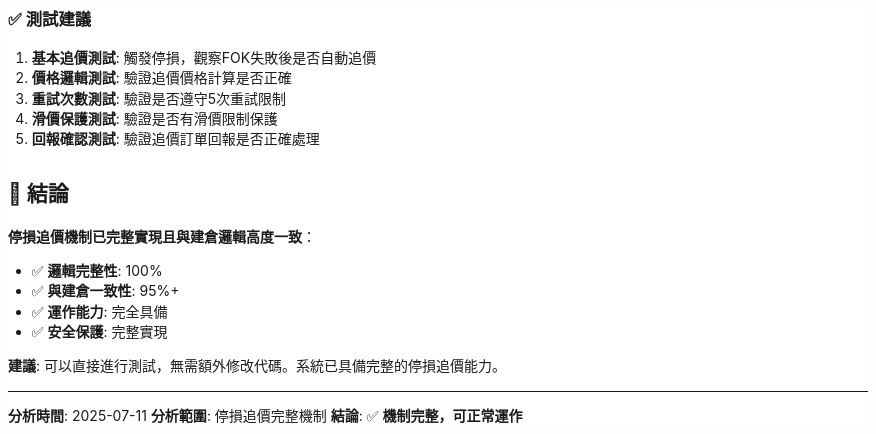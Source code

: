 ### **✅ 測試建議**
1. **基本追價測試**: 觸發停損，觀察FOK失敗後是否自動追價
2. **價格邏輯測試**: 驗證追價價格計算是否正確
3. **重試次數測試**: 驗證是否遵守5次重試限制
4. **滑價保護測試**: 驗證是否有滑價限制保護
5. **回報確認測試**: 驗證追價訂單回報是否正確處理

## 📝 **結論**

**停損追價機制已完整實現且與建倉邏輯高度一致**：

- ✅ **邏輯完整性**: 100%
- ✅ **與建倉一致性**: 95%+
- ✅ **運作能力**: 完全具備
- ✅ **安全保護**: 完整實現

**建議**: 可以直接進行測試，無需額外修改代碼。系統已具備完整的停損追價能力。

---

**分析時間**: 2025-07-11
**分析範圍**: 停損追價完整機制
**結論**: ✅ **機制完整，可正常運作**
